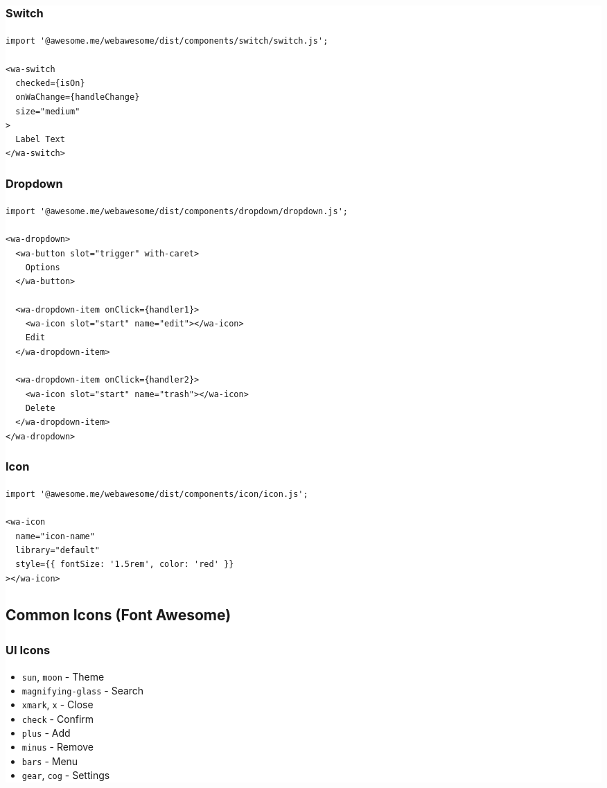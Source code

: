 ### Switch
```tsx
import '@awesome.me/webawesome/dist/components/switch/switch.js';

<wa-switch
  checked={isOn}
  onWaChange={handleChange}
  size="medium"
>
  Label Text
</wa-switch>
```

### Dropdown
```tsx
import '@awesome.me/webawesome/dist/components/dropdown/dropdown.js';

<wa-dropdown>
  <wa-button slot="trigger" with-caret>
    Options
  </wa-button>
  
  <wa-dropdown-item onClick={handler1}>
    <wa-icon slot="start" name="edit"></wa-icon>
    Edit
  </wa-dropdown-item>
  
  <wa-dropdown-item onClick={handler2}>
    <wa-icon slot="start" name="trash"></wa-icon>
    Delete
  </wa-dropdown-item>
</wa-dropdown>
```

### Icon
```tsx
import '@awesome.me/webawesome/dist/components/icon/icon.js';

<wa-icon 
  name="icon-name"
  library="default"
  style={{ fontSize: '1.5rem', color: 'red' }}
></wa-icon>
```

## Common Icons (Font Awesome)

### UI Icons
- `sun`, `moon` - Theme
- `magnifying-glass` - Search
- `xmark`, `x` - Close
- `check` - Confirm
- `plus` - Add
- `minus` - Remove
- `bars` - Menu
- `gear`, `cog` - Settings
